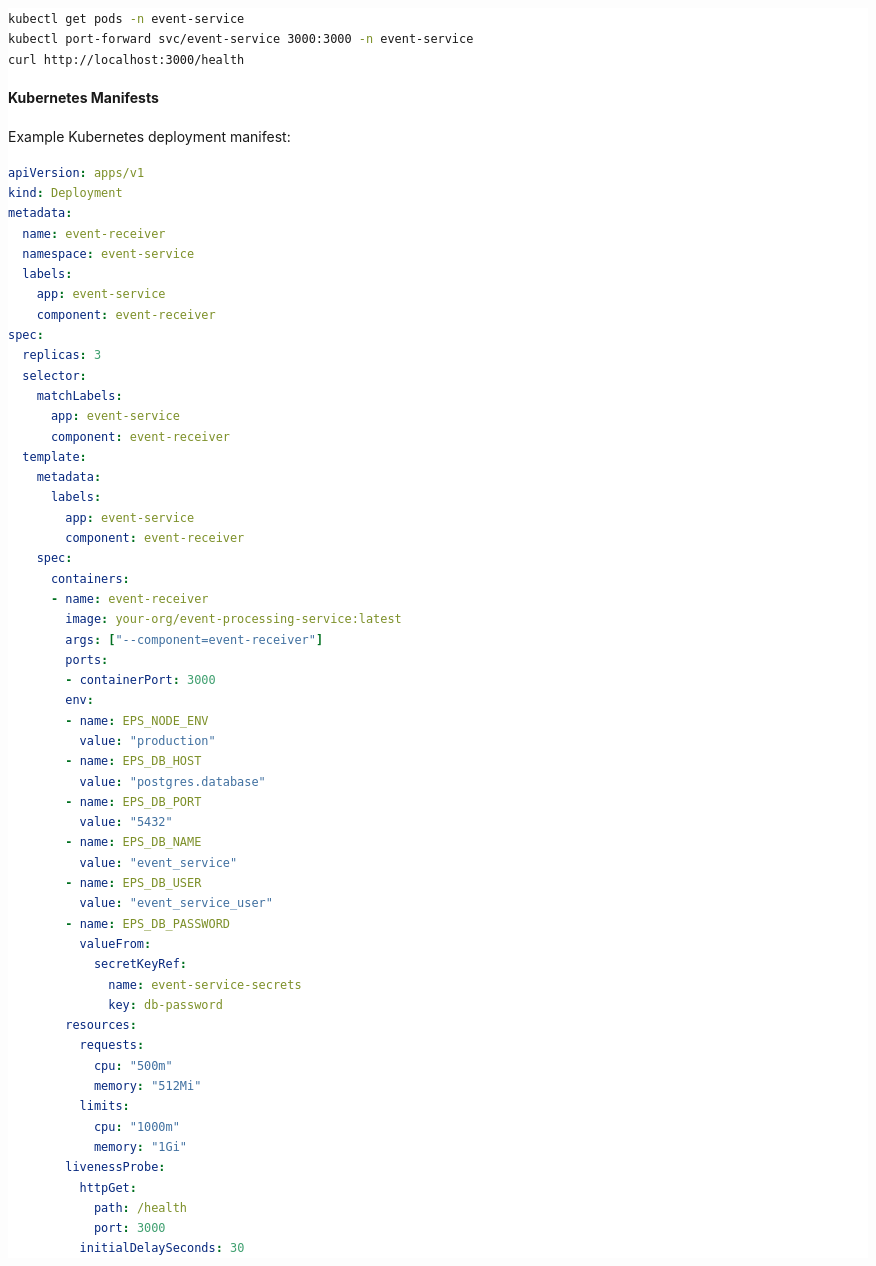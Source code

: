    ```bash
   kubectl get pods -n event-service
   kubectl port-forward svc/event-service 3000:3000 -n event-service
   curl http://localhost:3000/health
   ```

#### Kubernetes Manifests

Example Kubernetes deployment manifest:

```yaml
apiVersion: apps/v1
kind: Deployment
metadata:
  name: event-receiver
  namespace: event-service
  labels:
    app: event-service
    component: event-receiver
spec:
  replicas: 3
  selector:
    matchLabels:
      app: event-service
      component: event-receiver
  template:
    metadata:
      labels:
        app: event-service
        component: event-receiver
    spec:
      containers:
      - name: event-receiver
        image: your-org/event-processing-service:latest
        args: ["--component=event-receiver"]
        ports:
        - containerPort: 3000
        env:
        - name: EPS_NODE_ENV
          value: "production"
        - name: EPS_DB_HOST
          value: "postgres.database"
        - name: EPS_DB_PORT
          value: "5432"
        - name: EPS_DB_NAME
          value: "event_service"
        - name: EPS_DB_USER
          value: "event_service_user"
        - name: EPS_DB_PASSWORD
          valueFrom:
            secretKeyRef:
              name: event-service-secrets
              key: db-password
        resources:
          requests:
            cpu: "500m"
            memory: "512Mi"
          limits:
            cpu: "1000m"
            memory: "1Gi"
        livenessProbe:
          httpGet:
            path: /health
            port: 3000
          initialDelaySeconds: 30
```